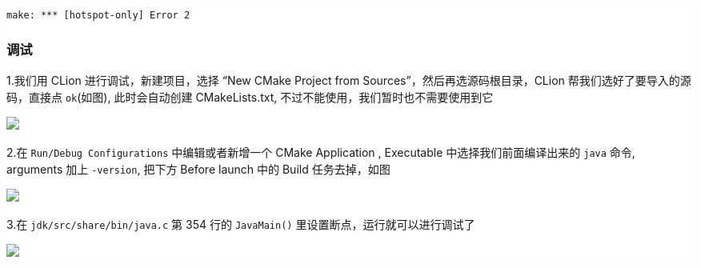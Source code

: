 ```
make: *** [hotspot-only] Error 2
```

### 调试
1.我们用 CLion 进行调试，新建项目，选择 “New CMake Project from Sources”，然后再选源码根目录，CLion 帮我们选好了要导入的源码，直接点 `ok`(如图), 此时会自动创建 CMakeLists.txt, 不过不能使用，我们暂时也不需要使用到它

![](https://pic.downk.cc/item/5e4555dd48b86553eec4dd91.png)

2.在 `Run/Debug Configurations` 中编辑或者新增一个 CMake Application , Executable 中选择我们前面编译出来的 `java` 命令, arguments 加上 `-version`, 把下方 Before launch 中的 Build 任务去掉，如图

![](https://pic.downk.cc/item/5e45566a48b86553eec4f7b2.png)

3.在 `jdk/src/share/bin/java.c` 第 354 行的 `JavaMain()` 里设置断点，运行就可以进行调试了

![](https://pic.downk.cc/item/5e4556fa48b86553eec51033.png)
